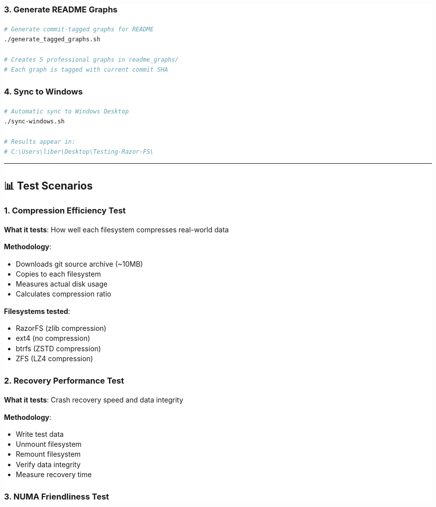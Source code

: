### 3. Generate README Graphs

```bash
# Generate commit-tagged graphs for README
./generate_tagged_graphs.sh

# Creates 5 professional graphs in readme_graphs/
# Each graph is tagged with current commit SHA
```

### 4. Sync to Windows

```bash
# Automatic sync to Windows Desktop
./sync-windows.sh

# Results appear in:
# C:\Users\liber\Desktop\Testing-Razor-FS\
```

---

## 📊 Test Scenarios

### 1. Compression Efficiency Test

**What it tests**: How well each filesystem compresses real-world data

**Methodology**:
- Downloads git source archive (~10MB)
- Copies to each filesystem
- Measures actual disk usage
- Calculates compression ratio

**Filesystems tested**:
- RazorFS (zlib compression)
- ext4 (no compression)
- btrfs (ZSTD compression)
- ZFS (LZ4 compression)

### 2. Recovery Performance Test

**What it tests**: Crash recovery speed and data integrity

**Methodology**:
- Write test data
- Unmount filesystem
- Remount filesystem
- Verify data integrity
- Measure recovery time

### 3. NUMA Friendliness Test
